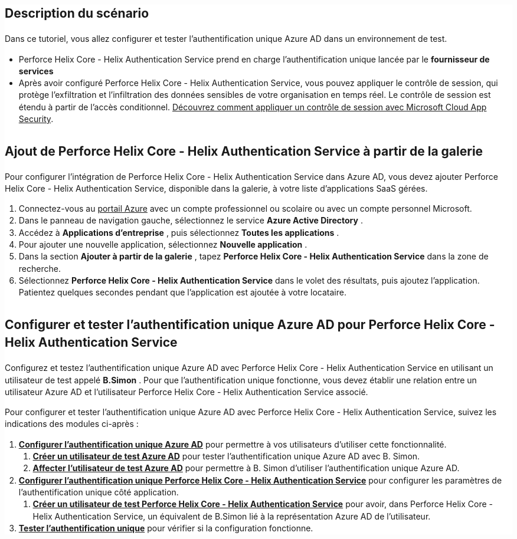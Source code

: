 ## <a name="scenario-description"></a>Description du scénario

Dans ce tutoriel, vous allez configurer et tester l’authentification unique Azure AD dans un environnement de test.

* Perforce Helix Core - Helix Authentication Service prend en charge l’authentification unique lancée par le **fournisseur de services**
* Après avoir configuré Perforce Helix Core - Helix Authentication Service, vous pouvez appliquer le contrôle de session, qui protège l’exfiltration et l’infiltration des données sensibles de votre organisation en temps réel. Le contrôle de session est étendu à partir de l’accès conditionnel. [Découvrez comment appliquer un contrôle de session avec Microsoft Cloud App Security](/cloud-app-security/proxy-deployment-any-app).

## <a name="adding-perforce-helix-core---helix-authentication-service-from-the-gallery"></a>Ajout de Perforce Helix Core - Helix Authentication Service à partir de la galerie

Pour configurer l’intégration de Perforce Helix Core - Helix Authentication Service dans Azure AD, vous devez ajouter Perforce Helix Core - Helix Authentication Service, disponible dans la galerie, à votre liste d’applications SaaS gérées.

1. Connectez-vous au [portail Azure](https://portal.azure.com) avec un compte professionnel ou scolaire ou avec un compte personnel Microsoft.
1. Dans le panneau de navigation gauche, sélectionnez le service **Azure Active Directory** .
1. Accédez à **Applications d’entreprise** , puis sélectionnez **Toutes les applications** .
1. Pour ajouter une nouvelle application, sélectionnez **Nouvelle application** .
1. Dans la section **Ajouter à partir de la galerie** , tapez **Perforce Helix Core - Helix Authentication Service** dans la zone de recherche.
1. Sélectionnez **Perforce Helix Core - Helix Authentication Service** dans le volet des résultats, puis ajoutez l’application. Patientez quelques secondes pendant que l’application est ajoutée à votre locataire.

## <a name="configure-and-test-azure-ad-single-sign-on-for-perforce-helix-core---helix-authentication-service"></a>Configurer et tester l’authentification unique Azure AD pour Perforce Helix Core - Helix Authentication Service

Configurez et testez l’authentification unique Azure AD avec Perforce Helix Core - Helix Authentication Service en utilisant un utilisateur de test appelé **B.Simon** . Pour que l’authentification unique fonctionne, vous devez établir une relation entre un utilisateur Azure AD et l’utilisateur Perforce Helix Core - Helix Authentication Service associé.

Pour configurer et tester l’authentification unique Azure AD avec Perforce Helix Core - Helix Authentication Service, suivez les indications des modules ci-après :

1. **[Configurer l’authentification unique Azure AD](#configure-azure-ad-sso)** pour permettre à vos utilisateurs d’utiliser cette fonctionnalité.
    1. **[Créer un utilisateur de test Azure AD](#create-an-azure-ad-test-user)** pour tester l’authentification unique Azure AD avec B. Simon.
    1. **[Affecter l’utilisateur de test Azure AD](#assign-the-azure-ad-test-user)** pour permettre à B. Simon d’utiliser l’authentification unique Azure AD.
1. **[Configurer l’authentification unique Perforce Helix Core - Helix Authentication Service](#configure-perforce-helix-core---helix-authentication-service-sso)** pour configurer les paramètres de l’authentification unique côté application.
    1. **[Créer un utilisateur de test Perforce Helix Core - Helix Authentication Service](#create-perforce-helix-core---helix-authentication-service-test-user)** pour avoir, dans Perforce Helix Core - Helix Authentication Service, un équivalent de B.Simon lié à la représentation Azure AD de l’utilisateur.
1. **[Tester l’authentification unique](#test-sso)** pour vérifier si la configuration fonctionne.
